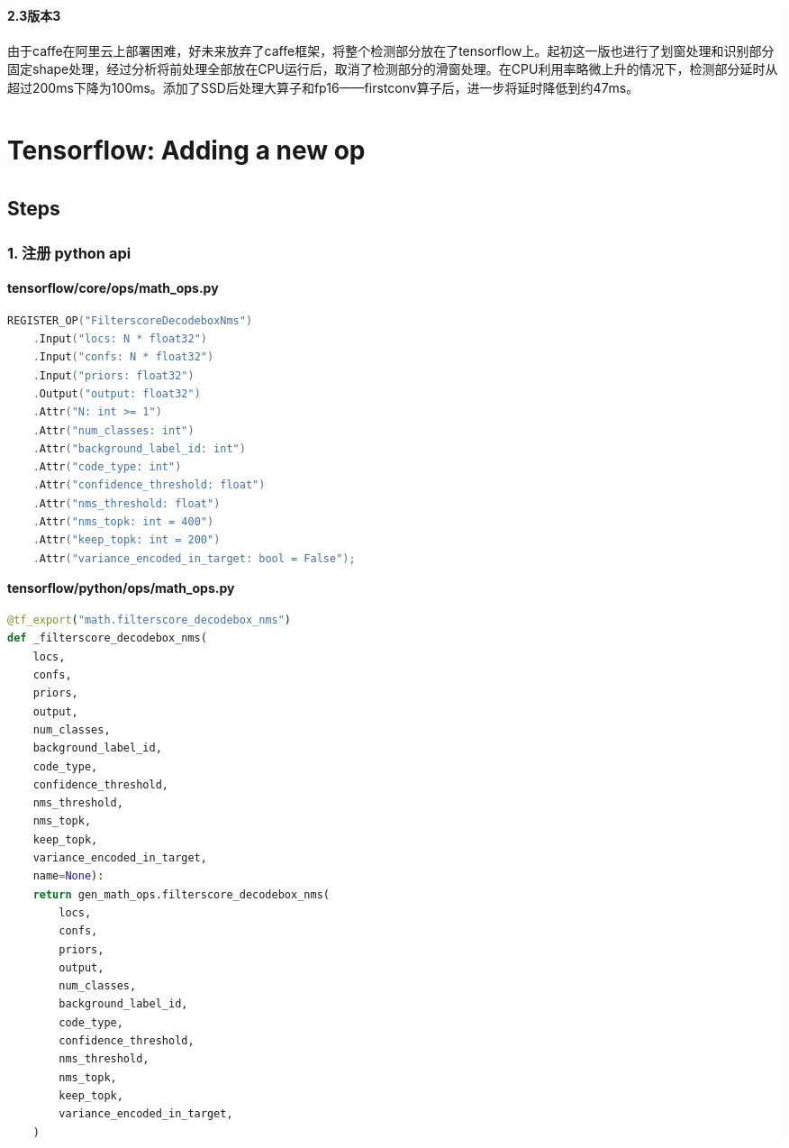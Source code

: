 #### 2.3版本3
由于caffe在阿里云上部署困难，好未来放弃了caffe框架，将整个检测部分放在了tensorflow上。起初这一版也进行了划窗处理和识别部分固定shape处理，经过分析将前处理全部放在CPU运行后，取消了检测部分的滑窗处理。在CPU利用率略微上升的情况下，检测部分延时从超过200ms下降为100ms。添加了SSD后处理大算子和fp16——firstconv算子后，进一步将延时降低到约47ms。


# Tensorflow: Adding a new op

## Steps
### 1. 注册 python api
**tensorflow/core/ops/math_ops.py**
```cc
REGISTER_OP("FilterscoreDecodeboxNms")
    .Input("locs: N * float32")
    .Input("confs: N * float32")
    .Input("priors: float32")
    .Output("output: float32")
    .Attr("N: int >= 1")
    .Attr("num_classes: int")
    .Attr("background_label_id: int") 
    .Attr("code_type: int")
    .Attr("confidence_threshold: float")
    .Attr("nms_threshold: float")
    .Attr("nms_topk: int = 400")
    .Attr("keep_topk: int = 200")
    .Attr("variance_encoded_in_target: bool = False");
```

**tensorflow/python/ops/math_ops.py**
```py
@tf_export("math.filterscore_decodebox_nms")
def _filterscore_decodebox_nms(
    locs,
    confs,
    priors,
    output,
    num_classes,
    background_label_id,
    code_type,
    confidence_threshold,
    nms_threshold,
    nms_topk,
    keep_topk,
    variance_encoded_in_target,
    name=None):
    return gen_math_ops.filterscore_decodebox_nms(
        locs,
        confs,
        priors,
        output,
        num_classes,
        background_label_id,
        code_type,
        confidence_threshold,
        nms_threshold,
        nms_topk,
        keep_topk,
        variance_encoded_in_target,
    )
```
